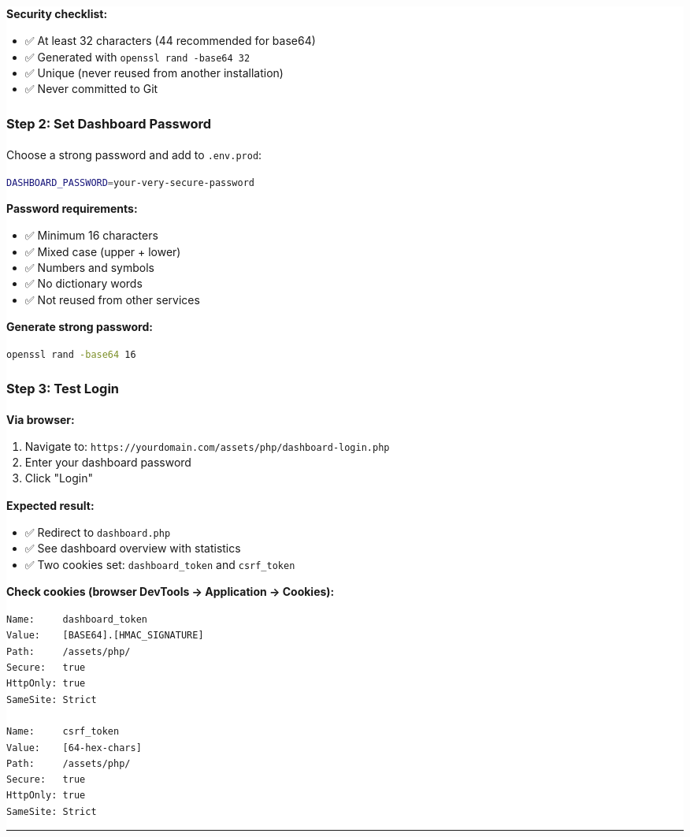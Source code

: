 **Security checklist:**
- ✅ At least 32 characters (44 recommended for base64)
- ✅ Generated with `openssl rand -base64 32`
- ✅ Unique (never reused from another installation)
- ✅ Never committed to Git

### Step 2: Set Dashboard Password

Choose a strong password and add to `.env.prod`:
```bash
DASHBOARD_PASSWORD=your-very-secure-password
```

**Password requirements:**
- ✅ Minimum 16 characters
- ✅ Mixed case (upper + lower)
- ✅ Numbers and symbols
- ✅ No dictionary words
- ✅ Not reused from other services

**Generate strong password:**
```bash
openssl rand -base64 16
```

### Step 3: Test Login

**Via browser:**
1. Navigate to: `https://yourdomain.com/assets/php/dashboard-login.php`
2. Enter your dashboard password
3. Click "Login"

**Expected result:**
- ✅ Redirect to `dashboard.php`
- ✅ See dashboard overview with statistics
- ✅ Two cookies set: `dashboard_token` and `csrf_token`

**Check cookies (browser DevTools → Application → Cookies):**
```
Name:     dashboard_token
Value:    [BASE64].[HMAC_SIGNATURE]
Path:     /assets/php/
Secure:   true
HttpOnly: true
SameSite: Strict

Name:     csrf_token
Value:    [64-hex-chars]
Path:     /assets/php/
Secure:   true
HttpOnly: true
SameSite: Strict
```

---

